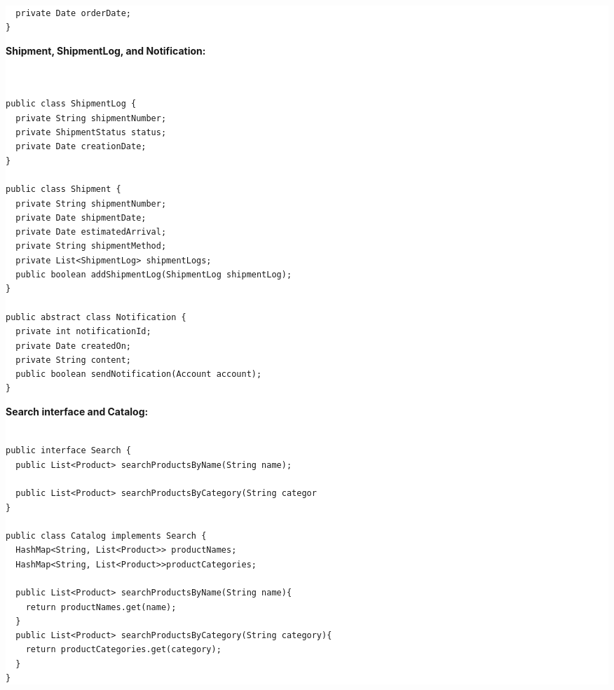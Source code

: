 ```
  private Date orderDate;
}
```

**Shipment, ShipmentLog, and Notification:**

```


public class ShipmentLog {
  private String shipmentNumber;
  private ShipmentStatus status;
  private Date creationDate;
}

public class Shipment {
  private String shipmentNumber;
  private Date shipmentDate;
  private Date estimatedArrival;
  private String shipmentMethod;
  private List<ShipmentLog> shipmentLogs;
  public boolean addShipmentLog(ShipmentLog shipmentLog);
}

public abstract class Notification {
  private int notificationId;
  private Date createdOn;
  private String content;
  public boolean sendNotification(Account account);
}
```

**Search interface and Catalog:**

```

public interface Search {
  public List<Product> searchProductsByName(String name);

  public List<Product> searchProductsByCategory(String categor
}

public class Catalog implements Search {
  HashMap<String, List<Product>> productNames;
  HashMap<String, List<Product>>productCategories;

  public List<Product> searchProductsByName(String name){
    return productNames.get(name);
  }
  public List<Product> searchProductsByCategory(String category){
    return productCategories.get(category);
  }
}
```












